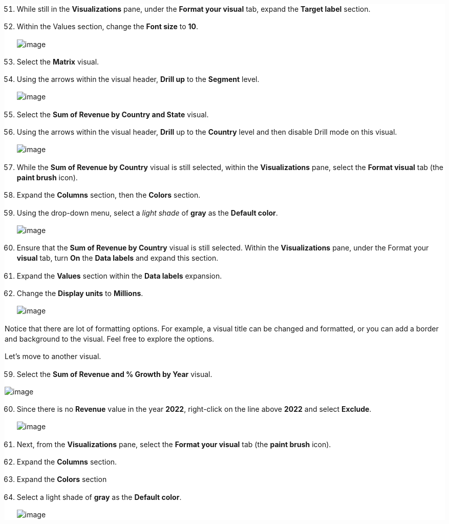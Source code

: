 51.	While still in the **Visualizations** pane, under the **Format your visual** tab, expand the **Target label** section.
52.	Within the Values section, change the **Font size** to **10**.

   	![image](https://github.com/DataScienceNigeria/Arewaladies4tech/assets/96244548/8399f8f8-d52f-4020-ae58-b24cb9e2185c)
   	
54.	Select the **Matrix** visual.
55.	Using the arrows within the visual header, **Drill up** to the **Segment** level.

   	![image](https://github.com/DataScienceNigeria/Arewaladies4tech/assets/96244548/509808eb-c811-4012-a6a9-871175042c5d)
   	
57.	Select the **Sum of Revenue by Country and State** visual.
58.	Using the arrows within the visual header, **Drill** up to the **Country** level and then disable Drill mode on this visual.

   	 ![image](https://github.com/DataScienceNigeria/Arewaladies4tech/assets/96244548/6b272898-3700-4cb7-9d79-e7e0f1e815ab)
   	
60.	While the **Sum of Revenue by Country** visual is still selected, within the **Visualizations** pane, select the **Format visual** tab (the **paint brush** icon).
61.	Expand the **Columns** section, then the **Colors** section.
62.	Using the drop-down menu, select a *light shade* of **gray** as the **Default color**.

   	 ![image](https://github.com/DataScienceNigeria/Arewaladies4tech/assets/96244548/1ba56487-cd9f-40ff-8b9b-6af48ce39bcb)
   	
64.	Ensure that the **Sum of Revenue by Country** visual is still selected. Within the **Visualizations** pane, under the Format your **visual** tab, turn **On** the **Data labels** and expand this section.
65.	Expand the **Values** section within the **Data labels** expansion.
66.	Change the **Display units** to **Millions**.
    
      ![image](https://github.com/DataScienceNigeria/Arewaladies4tech/assets/96244548/11dbd6bb-38b8-4ddd-973f-75d3c7d76020)
   	
Notice that there are lot of formatting options. For example, a visual title can be changed and formatted, or you can add a border and background to the visual. Feel free to explore the options.

Let’s move to another visual.

59.	Select the **Sum of Revenue and % Growth by Year** visual.
     
  ![image](https://github.com/DataScienceNigeria/Arewaladies4tech/assets/96244548/8af8a500-79c2-4de9-a707-bf95cbd92f07)
      
60.	Since there is no **Revenue** value in the year **2022**, right-click on the line above **2022** and select **Exclude**.

   	 ![image](https://github.com/DataScienceNigeria/Arewaladies4tech/assets/96244548/5752bf98-b640-45fc-979d-5d4b6385a0e0)
   	
62.	Next, from the **Visualizations** pane, select the **Format your visual** tab (the **paint brush** icon).
63.	Expand the **Columns** section.
64.	Expand the **Colors** section
65.	Select a light shade of **gray** as the **Default color**.

   	 ![image](https://github.com/DataScienceNigeria/Arewaladies4tech/assets/96244548/b9643c74-7802-4d77-9c82-d983109454bd)
     